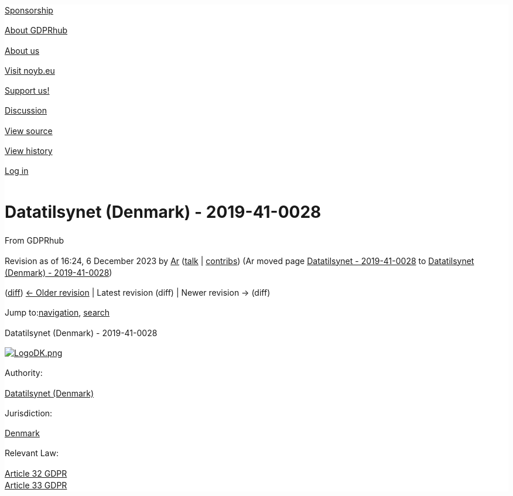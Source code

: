 [Sponsorship](/index.php?title=GDPRhub_Sponsorship)

[About GDPRhub](#)

[About us](/index.php?title=About_GDPRhub)

[Visit noyb.eu](https://www.noyb.eu)

[Support us!](https://www.noyb.eu/support)

[](# "Page tools")

[Discussion](/index.php?title=Talk:Datatilsynet_\(Denmark\)_-_2019-41-0028&action=edit&redlink=1 "Discussion about the content page (page does not exist) [t]")

[View source](/index.php?title=Datatilsynet_\(Denmark\)_-_2019-41-0028&action=edit "This page is protected.
You can view its source [e]")

[View history](/index.php?title=Datatilsynet_\(Denmark\)_-_2019-41-0028&action=history "Past revisions of this page [h]")

[](# "You are not logged in.")

[Log in](/index.php?title=Special:UserLogin&returnto=Datatilsynet+%28Denmark%29+-+2019-41-0028&returntoquery=oldid%3D37168 "You are encouraged to log in; however, it is not mandatory [o]")

# Datatilsynet (Denmark) - 2019-41-0028

From GDPRhub

Revision as of 16:24, 6 December 2023 by [Ar](/index.php?title=User:Ar&action=edit&redlink=1 "User:Ar (page does not exist)") ([talk](/index.php?title=User_talk:Ar&action=edit&redlink=1 "User talk:Ar (page does not exist)") | [contribs](/index.php?title=Special:Contributions/Ar "Special:Contributions/Ar")) (Ar moved page [Datatilsynet - 2019-41-0028](/index.php?title=Datatilsynet_-_2019-41-0028 "Datatilsynet - 2019-41-0028") to [Datatilsynet (Denmark) - 2019-41-0028](/index.php?title=Datatilsynet_\(Denmark\)_-_2019-41-0028 "Datatilsynet (Denmark) - 2019-41-0028"))

([diff](/index.php?title=Datatilsynet_\(Denmark\)_-_2019-41-0028&diff=prev&oldid=37168 "Datatilsynet (Denmark) - 2019-41-0028")) [← Older revision](/index.php?title=Datatilsynet_\(Denmark\)_-_2019-41-0028&direction=prev&oldid=37168 "Datatilsynet (Denmark) - 2019-41-0028") | Latest revision (diff) | Newer revision → (diff)

Jump to:[navigation](#mw-navigation), [search](#p-search)

Datatilsynet (Denmark) - 2019-41-0028

[![LogoDK.png](/images/thumb/b/b2/LogoDK.png/250px-LogoDK.png)](/index.php?title=File:LogoDK.png)

Authority:

[Datatilsynet (Denmark)](/index.php?title=Datatilsynet_\(Denmark\) "Datatilsynet (Denmark)")

Jurisdiction:

[Denmark](/index.php?title=Category:Denmark "Category:Denmark")

Relevant Law:

[Article 32 GDPR](/index.php?title=Article_32_GDPR "Article 32 GDPR")  
[Article 33 GDPR](/index.php?title=Article_33_GDPR "Article 33 GDPR")
